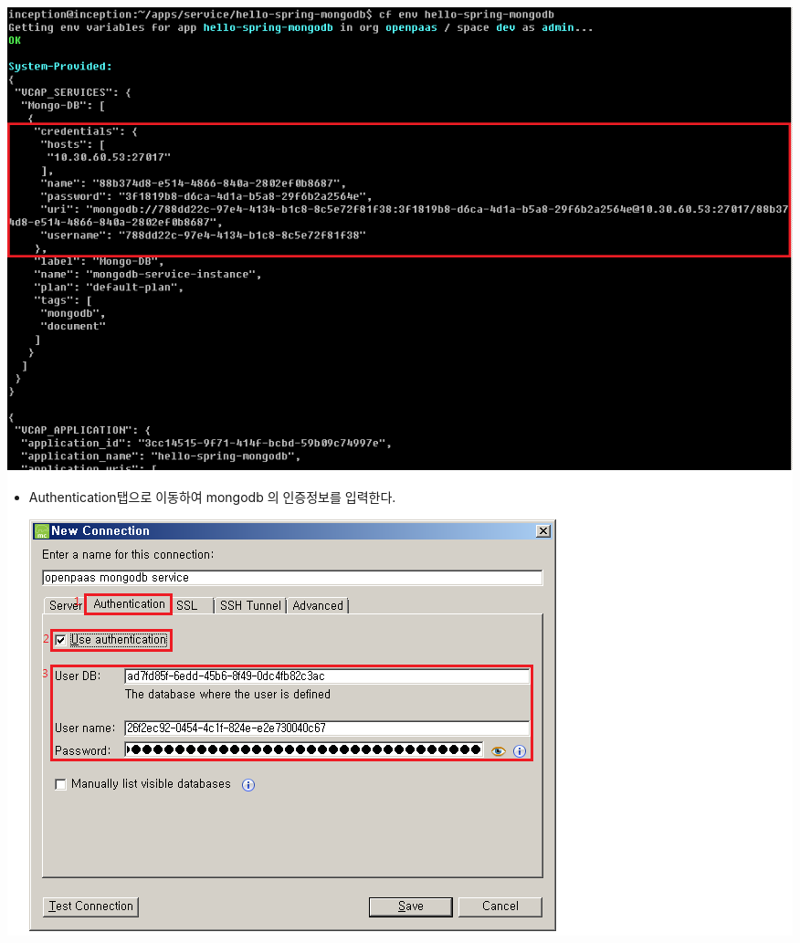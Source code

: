 ![](../images/mongodb/mongodb_image_34.png)

* Authentication탭으로 이동하여 mongodb 의 인증정보를 입력한다.

  ![](../images/mongodb/mongodb_image_35.png)
